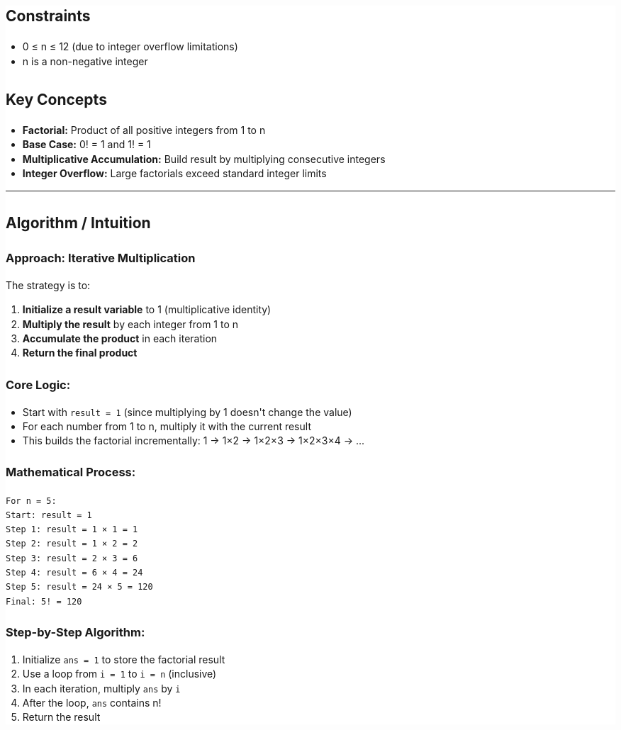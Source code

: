 ## Constraints

- 0 ≤ n ≤ 12 (due to integer overflow limitations)
- n is a non-negative integer

## Key Concepts

- **Factorial:** Product of all positive integers from 1 to n
- **Base Case:** 0! = 1 and 1! = 1
- **Multiplicative Accumulation:** Build result by multiplying consecutive integers
- **Integer Overflow:** Large factorials exceed standard integer limits

---

## Algorithm / Intuition

### Approach: Iterative Multiplication

The strategy is to:

1. **Initialize a result variable** to 1 (multiplicative identity)
2. **Multiply the result** by each integer from 1 to n
3. **Accumulate the product** in each iteration
4. **Return the final product**

### Core Logic:

- Start with `result = 1` (since multiplying by 1 doesn't change the value)
- For each number from 1 to n, multiply it with the current result
- This builds the factorial incrementally: 1 → 1×2 → 1×2×3 → 1×2×3×4 → ...

### Mathematical Process:

```
For n = 5:
Start: result = 1
Step 1: result = 1 × 1 = 1
Step 2: result = 1 × 2 = 2
Step 3: result = 2 × 3 = 6
Step 4: result = 6 × 4 = 24
Step 5: result = 24 × 5 = 120
Final: 5! = 120
```

### Step-by-Step Algorithm:

1. Initialize `ans = 1` to store the factorial result
2. Use a loop from `i = 1` to `i = n` (inclusive)
3. In each iteration, multiply `ans` by `i`
4. After the loop, `ans` contains n!
5. Return the result
